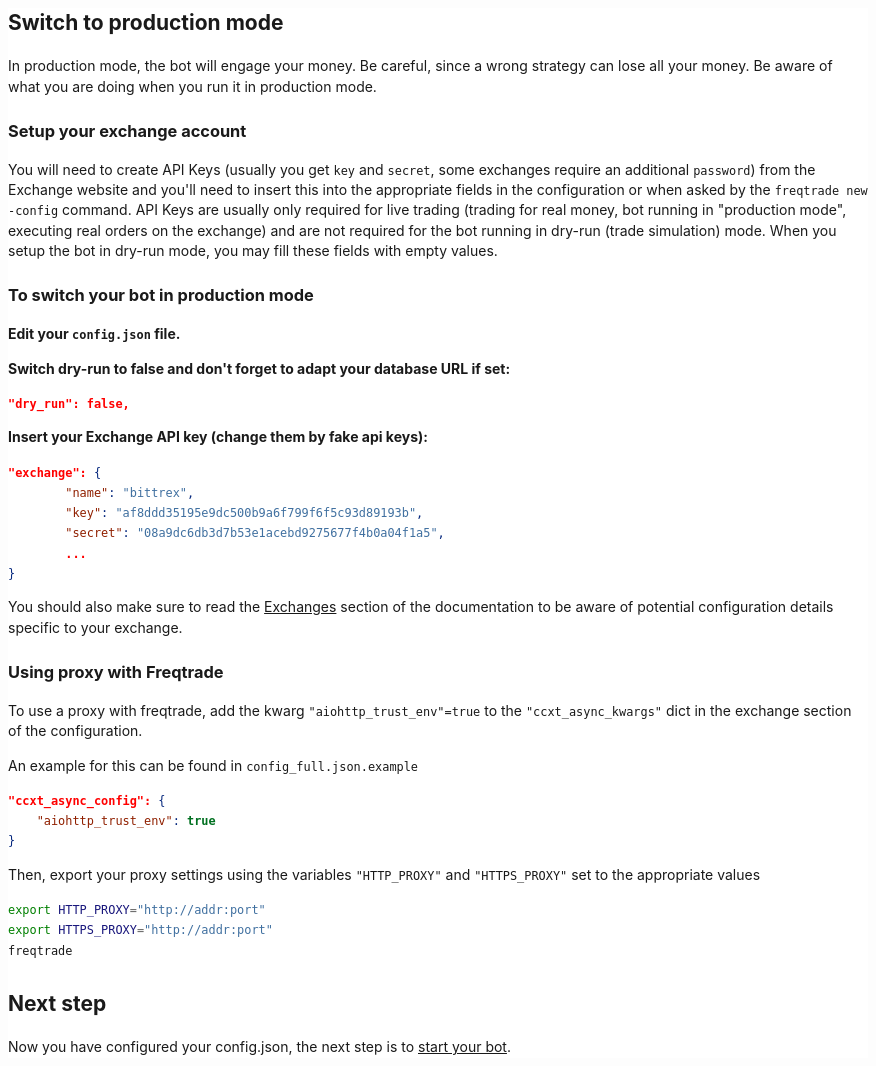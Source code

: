 ## Switch to production mode

In production mode, the bot will engage your money. Be careful, since a wrong
strategy can lose all your money. Be aware of what you are doing when
you run it in production mode.

### Setup your exchange account

You will need to create API Keys (usually you get `key` and `secret`, some exchanges require an additional `password`) from the Exchange website and you'll need to insert this into the appropriate fields in the configuration or when asked by the `freqtrade new-config` command.
API Keys are usually only required for live trading (trading for real money, bot running in "production mode", executing real orders on the exchange) and are not required for the bot running in dry-run (trade simulation) mode. When you setup the bot in dry-run mode, you may fill these fields with empty values.

### To switch your bot in production mode

**Edit your `config.json`  file.**

**Switch dry-run to false and don't forget to adapt your database URL if set:**

```json
"dry_run": false,
```

**Insert your Exchange API key (change them by fake api keys):**

```json
"exchange": {
        "name": "bittrex",
        "key": "af8ddd35195e9dc500b9a6f799f6f5c93d89193b",
        "secret": "08a9dc6db3d7b53e1acebd9275677f4b0a04f1a5",
        ...
}
```

You should also make sure to read the [Exchanges](exchanges.md) section of the documentation to be aware of potential configuration details specific to your exchange.

### Using proxy with Freqtrade

To use a proxy with freqtrade, add the kwarg `"aiohttp_trust_env"=true` to the `"ccxt_async_kwargs"` dict in the exchange section of the configuration.

An example for this can be found in `config_full.json.example`

``` json
"ccxt_async_config": {
    "aiohttp_trust_env": true
}
```

Then, export your proxy settings using the variables `"HTTP_PROXY"` and `"HTTPS_PROXY"` set to the appropriate values

``` bash
export HTTP_PROXY="http://addr:port"
export HTTPS_PROXY="http://addr:port"
freqtrade
```

## Next step

Now you have configured your config.json, the next step is to [start your bot](bot-usage.md).
